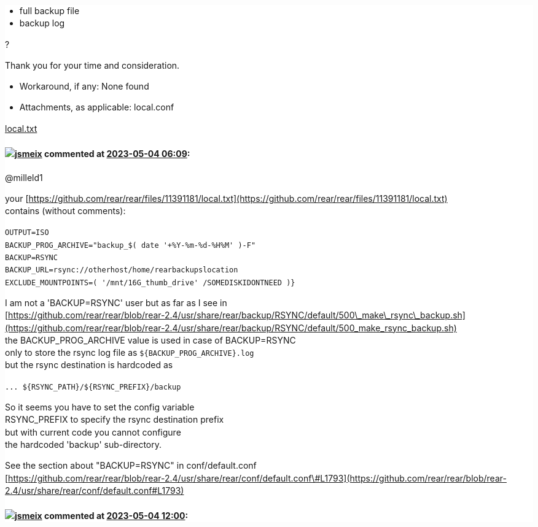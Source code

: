 -   full backup file
-   backup log

?

Thank you for your time and consideration.

-   Workaround, if any: None found

-   Attachments, as applicable: local.conf

[local.txt](https://github.com/rear/rear/files/11391181/local.txt)

#### <img src="https://avatars.githubusercontent.com/u/1788608?u=925fc54e2ce01551392622446ece427f51e2f0ce&v=4" width="50">[jsmeix](https://github.com/jsmeix) commented at [2023-05-04 06:09](https://github.com/rear/rear/issues/2978#issuecomment-1534141116):

@milleld1

your
[https://github.com/rear/rear/files/11391181/local.txt](https://github.com/rear/rear/files/11391181/local.txt)  
contains (without comments):

    OUTPUT=ISO
    BACKUP_PROG_ARCHIVE="backup_$( date '+%Y-%m-%d-%H%M' )-F"
    BACKUP=RSYNC
    BACKUP_URL=rsync://otherhost/home/rearbackupslocation
    EXCLUDE_MOUNTPOINTS=( '/mnt/16G_thumb_drive' /SOMEDISKIDONTNEED )}

I am not a 'BACKUP=RSYNC' user but as far as I see in  
[https://github.com/rear/rear/blob/rear-2.4/usr/share/rear/backup/RSYNC/default/500\_make\_rsync\_backup.sh](https://github.com/rear/rear/blob/rear-2.4/usr/share/rear/backup/RSYNC/default/500_make_rsync_backup.sh)  
the BACKUP\_PROG\_ARCHIVE value is used in case of BACKUP=RSYNC  
only to store the rsync log file as `${BACKUP_PROG_ARCHIVE}.log`  
but the rsync destination is hardcoded as

    ... ${RSYNC_PATH}/${RSYNC_PREFIX}/backup

So it seems you have to set the config variable  
RSYNC\_PREFIX to specify the rsync destination prefix  
but with current code you cannot configure  
the hardcoded 'backup' sub-directory.

See the section about "BACKUP=RSYNC" in conf/default.conf  
[https://github.com/rear/rear/blob/rear-2.4/usr/share/rear/conf/default.conf\#L1793](https://github.com/rear/rear/blob/rear-2.4/usr/share/rear/conf/default.conf#L1793)

#### <img src="https://avatars.githubusercontent.com/u/1788608?u=925fc54e2ce01551392622446ece427f51e2f0ce&v=4" width="50">[jsmeix](https://github.com/jsmeix) commented at [2023-05-04 12:00](https://github.com/rear/rear/issues/2978#issuecomment-1534646284):
